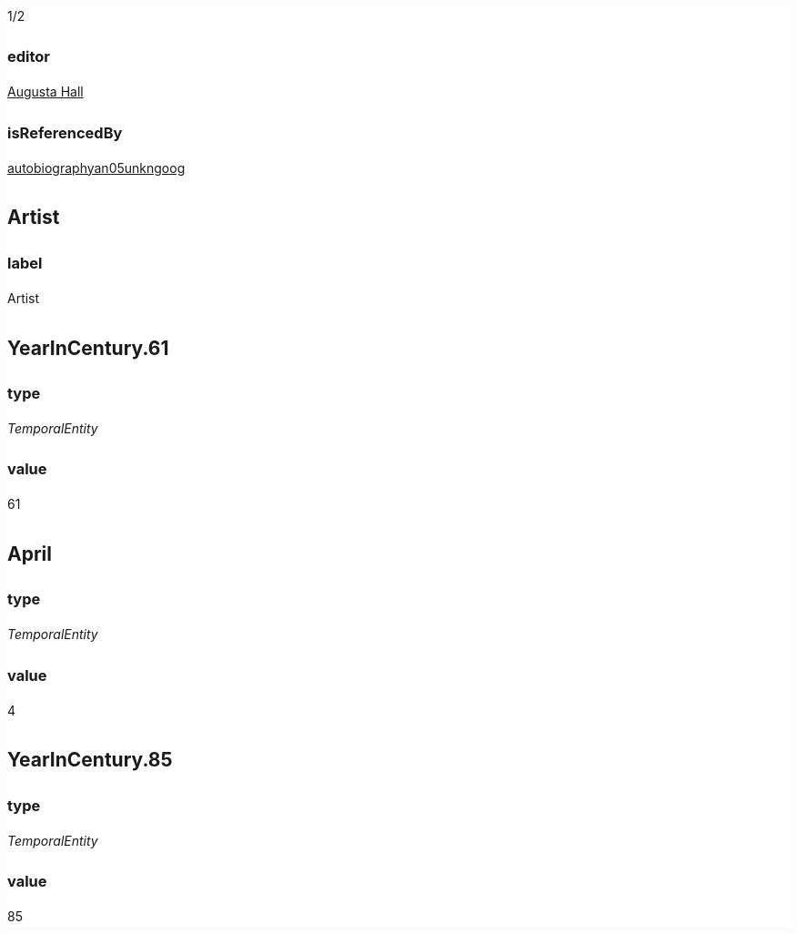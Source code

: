 1/2

### editor


[Augusta Hall](#Augusta-Hall)

### isReferencedBy


[autobiographyan05unkngoog](#autobiographyan05unkngoog)

## Artist

### label


Artist

## YearInCentury.61

### type


*TemporalEntity*

### value


61

## April

### type


*TemporalEntity*

### value


4

## YearInCentury.85

### type


*TemporalEntity*

### value


85
